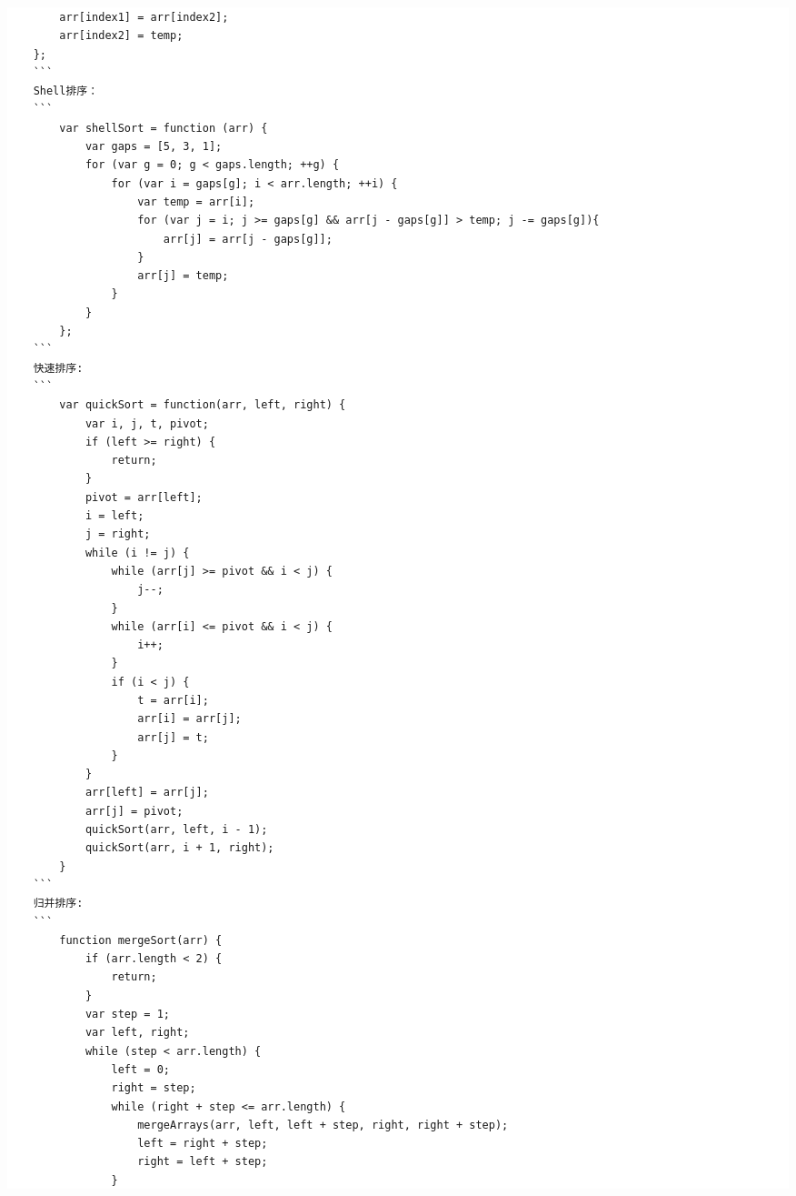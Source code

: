   			arr[index1] = arr[index2];
  			arr[index2] = temp;
		};
		```
		Shell排序：
		```
			var shellSort = function (arr) {
  				var gaps = [5, 3, 1];
  				for (var g = 0; g < gaps.length; ++g) {
    				for (var i = gaps[g]; i < arr.length; ++i) {
      					var temp = arr[i];
      					for (var j = i; j >= gaps[g] && arr[j - gaps[g]] > temp; j -= gaps[g]){
        					arr[j] = arr[j - gaps[g]];
      					}
      					arr[j] = temp;
    				}
  				}
			};
		```
		快速排序:
		```
			var quickSort = function(arr, left, right) {
  				var i, j, t, pivot;
  				if (left >= right) {
    				return;
  				}
  				pivot = arr[left];
  				i = left;
  				j = right;
  				while (i != j) {
    				while (arr[j] >= pivot && i < j) {
      					j--;
    				}
    				while (arr[i] <= pivot && i < j) {
      					i++;
    				}
    				if (i < j) {
      					t = arr[i];
      					arr[i] = arr[j];
      					arr[j] = t;
    				}
  				}
  				arr[left] = arr[j];
  				arr[j] = pivot;
  				quickSort(arr, left, i - 1);
  				quickSort(arr, i + 1, right);
			}
		```
		归并排序:
		```
			function mergeSort(arr) {
  				if (arr.length < 2) {
    				return;
  				}
  				var step = 1;
  				var left, right;
  				while (step < arr.length) {
    				left = 0;
    				right = step;
    				while (right + step <= arr.length) {
      					mergeArrays(arr, left, left + step, right, right + step);
      					left = right + step;
      					right = left + step;
    				}